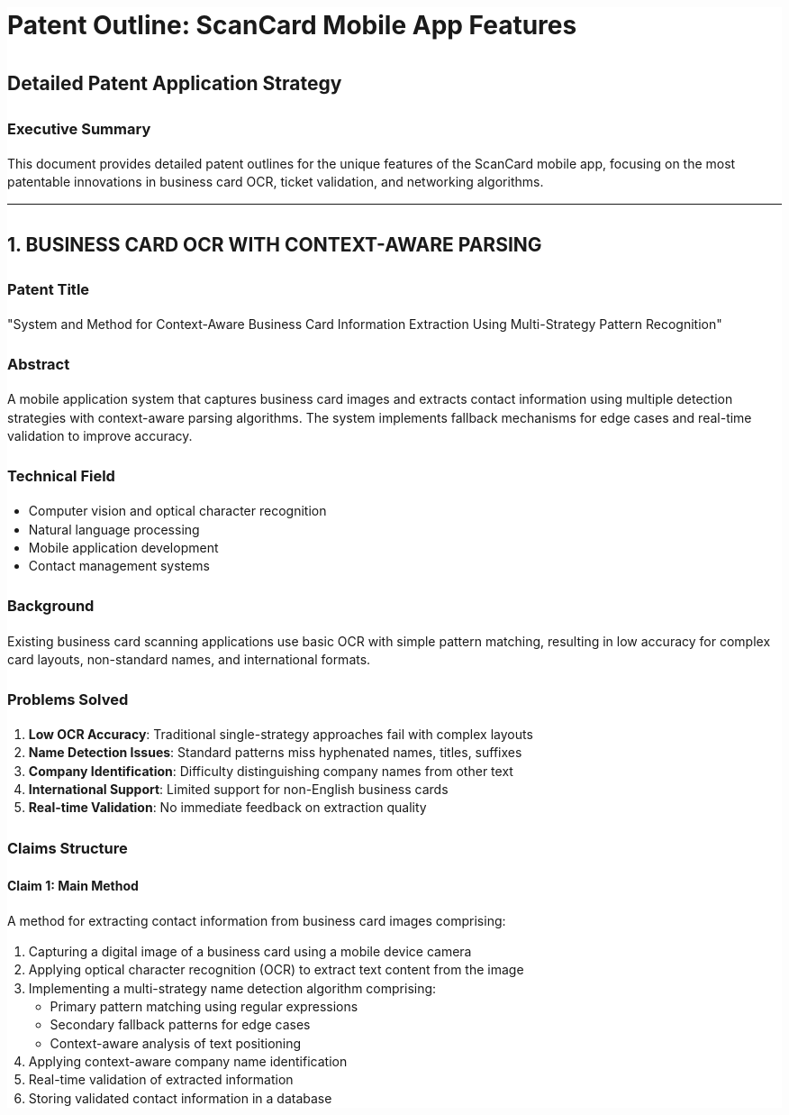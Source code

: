 # Patent Outline: ScanCard Mobile App Features
## Detailed Patent Application Strategy

### Executive Summary
This document provides detailed patent outlines for the unique features of the ScanCard mobile app, focusing on the most patentable innovations in business card OCR, ticket validation, and networking algorithms.

---

## 1. BUSINESS CARD OCR WITH CONTEXT-AWARE PARSING

### Patent Title
"System and Method for Context-Aware Business Card Information Extraction Using Multi-Strategy Pattern Recognition"

### Abstract
A mobile application system that captures business card images and extracts contact information using multiple detection strategies with context-aware parsing algorithms. The system implements fallback mechanisms for edge cases and real-time validation to improve accuracy.

### Technical Field
- Computer vision and optical character recognition
- Natural language processing
- Mobile application development
- Contact management systems

### Background
Existing business card scanning applications use basic OCR with simple pattern matching, resulting in low accuracy for complex card layouts, non-standard names, and international formats.

### Problems Solved
1. **Low OCR Accuracy**: Traditional single-strategy approaches fail with complex layouts
2. **Name Detection Issues**: Standard patterns miss hyphenated names, titles, suffixes
3. **Company Identification**: Difficulty distinguishing company names from other text
4. **International Support**: Limited support for non-English business cards
5. **Real-time Validation**: No immediate feedback on extraction quality

### Claims Structure

#### Claim 1: Main Method
A method for extracting contact information from business card images comprising:
1. Capturing a digital image of a business card using a mobile device camera
2. Applying optical character recognition (OCR) to extract text content from the image
3. Implementing a multi-strategy name detection algorithm comprising:
   - Primary pattern matching using regular expressions
   - Secondary fallback patterns for edge cases
   - Context-aware analysis of text positioning
4. Applying context-aware company name identification
5. Real-time validation of extracted information
6. Storing validated contact information in a database
